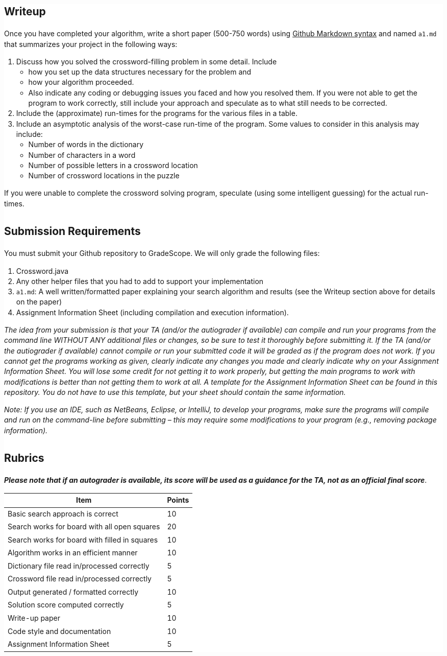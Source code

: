 ## Writeup

Once you have completed your algorithm, write a short paper (500-750 words) using [Github Markdown syntax](https://guides.github.com/features/mastering-markdown/) and named `a1.md` that summarizes your project in the following ways:
1.	Discuss how you solved the crossword-filling problem in some detail. Include
    * how you set up the data structures necessary for the problem and 
    * how your algorithm proceeded.  
    * Also indicate any coding or debugging issues you faced and how you resolved them.  If you were not able to get the program to work correctly, still include your approach and speculate as to what still needs to be corrected.
2.	Include the (approximate) run-times for the programs for the various files in a table.  
3.	Include an asymptotic analysis of the worst-case run-time of the program.  Some values to consider in this analysis may include:
    * Number of words in the dictionary
    * Number of characters in a word
    * Number of possible letters in a crossword location
    * Number of crossword locations in the puzzle

If you were unable to complete the crossword solving program, speculate (using some intelligent guessing) for the actual run-times.


## Submission Requirements

You must submit your Github repository to GradeScope. We will only grade the following files:
1)	Crossword.java
2)	Any other helper files that you had to add to support your implementation
3)	`a1.md`: A well written/formatted paper explaining your search algorithm and results (see the Writeup section above for details on the paper) 
4)	Assignment Information Sheet (including compilation and execution information).

_The idea from your submission is that your TA (and/or the autiograder if available) can compile and run your programs from the command line WITHOUT ANY additional files or changes, so be sure to test it thoroughly before submitting it. If the TA (and/or the autiograder if available) cannot compile or run your submitted code it will be graded as if the program does not work.
If you cannot get the programs working as given, clearly indicate any changes you made and clearly indicate why on your Assignment Information Sheet.  You will lose some credit for not getting it to work properly, but getting the main programs to work with modifications is better than not getting them to work at all.  A template for the Assignment Information Sheet can be found in this repository. You do not have to use this template, but your sheet should contain the same information._

_Note: If you use an IDE, such as NetBeans, Eclipse, or IntelliJ, to develop your programs, make sure the programs will compile and run on the command-line before submitting – this may require some modifications to your program (e.g., removing package information)._

## Rubrics 

__*Please note that if an autograder is available, its score will be used as a guidance for the TA, not as an official final score*__.

Item|Points
----|------
Basic search approach is correct|	10
Search works for board with all open squares|	20
Search works for board with filled in squares|	10
Algorithm works in an efficient manner|	10
Dictionary file read in/processed correctly|	5
Crossword file read in/processed correctly| 5
Output generated / formatted correctly|	10
Solution score computed correctly|	5
Write-up paper|	10
Code style and documentation|	10
Assignment Information Sheet|	5
